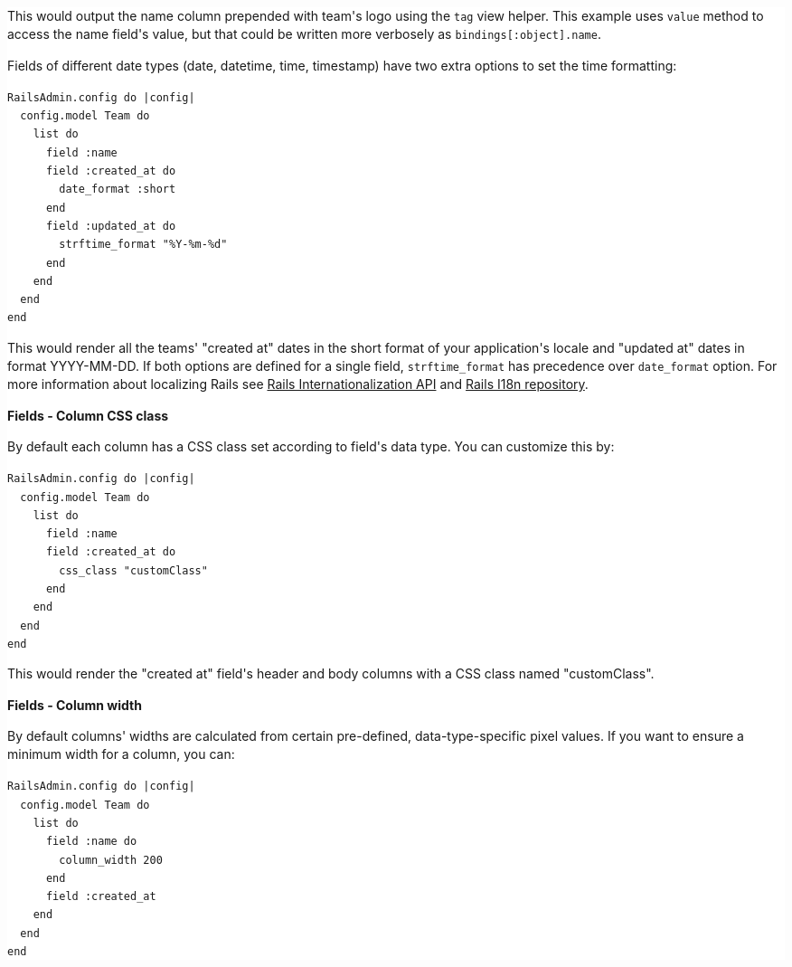 This would output the name column prepended with team's logo using the `tag`
view helper. This example uses `value` method to access the name field's value,
but that could be written more verbosely as `bindings[:object].name`.

Fields of different date types (date, datetime, time, timestamp) have two extra
options to set the time formatting:

    RailsAdmin.config do |config|
      config.model Team do
        list do
          field :name
          field :created_at do
            date_format :short
          end
          field :updated_at do
            strftime_format "%Y-%m-%d"
          end
        end
      end
    end

This would render all the teams' "created at" dates in the short format of your
application's locale and "updated at" dates in format YYYY-MM-DD. If both
options are defined for a single field, `strftime_format` has precedence over
`date_format` option. For more information about localizing Rails see
[Rails Internationalization API](http://edgeguides.rubyonrails.org/i18n.html#adding-date-time-formats)
and [Rails I18n repository](https://github.com/svenfuchs/rails-i18n/tree/master/rails/locale).

**Fields - Column CSS class**

By default each column has a CSS class set according to field's data type. You
can customize this by:

    RailsAdmin.config do |config|
      config.model Team do
        list do
          field :name
          field :created_at do
            css_class "customClass"
          end
        end
      end
    end

This would render the "created at" field's header and body columns with a CSS class named
"customClass".

**Fields - Column width**

By default columns' widths are calculated from certain pre-defined,
data-type-specific pixel values. If you want to ensure a minimum width for a
column, you can:

    RailsAdmin.config do |config|
      config.model Team do
        list do
          field :name do
            column_width 200
          end
          field :created_at
        end
      end
    end
